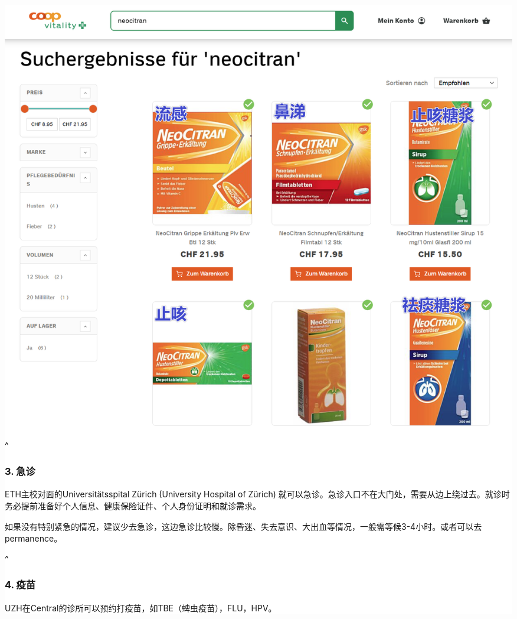 ![](.topwrite/assets/WechatIMG341.jpg)

^

### **3. 急诊**

ETH主校对面的Universitätsspital Zürich (University Hospital of Zürich) 就可以急诊。急诊入口不在大门处，需要从边上绕过去。就诊时务必提前准备好个人信息、健康保险证件、个人身份证明和就诊需求。

如果没有特别紧急的情况，建议少去急诊，这边急诊比较慢。除昏迷、失去意识、大出血等情况，一般需等候3-4小时。或者可以去permanence。

^

### **4. 疫苗**

UZH在Central的诊所可以预约打疫苗，如TBE（蜱虫疫苗），FLU，HPV。
